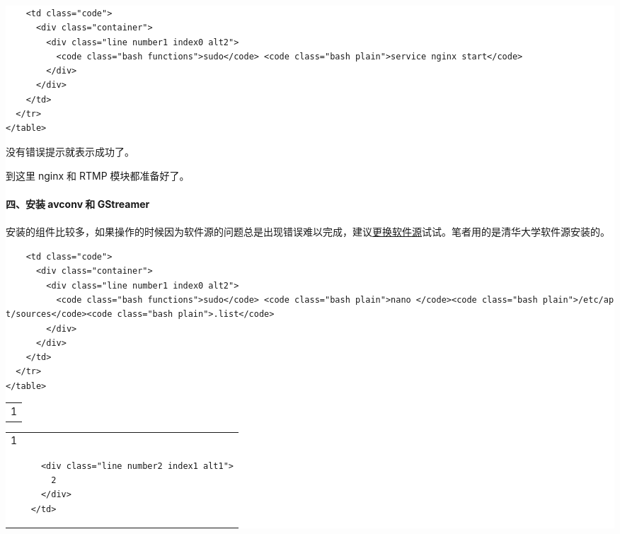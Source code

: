         <td class="code">
          <div class="container">
            <div class="line number1 index0 alt2">
              <code class="bash functions">sudo</code> <code class="bash plain">service nginx start</code>
            </div>
          </div>
        </td>
      </tr>
    </table>
  </div>
</div>

没有错误提示就表示成功了。
  
到这里 nginx 和 RTMP 模块都准备好了。

#### 四、安装 avconv 和 GStreamer

安装的组件比较多，如果操作的时候因为软件源的问题总是出现错误难以完成，建议<a href="http://shumeipai.nxez.com/2013/08/31/raspbian-chinese-software-source.html" target="_blank" rel="noopener noreferrer">更换软件源</a>试试。笔者用的是清华大学软件源安装的。

<div>
  <div id="highlighter_523838" class="syntaxhighlighter  bash">
    <table border="0" cellspacing="0" cellpadding="0">
      <tr>
        <td class="gutter">
          <div class="line number1 index0 alt2">
            1
          </div>
        </td>
        
        <td class="code">
          <div class="container">
            <div class="line number1 index0 alt2">
              <code class="bash functions">sudo</code> <code class="bash plain">nano </code><code class="bash plain">/etc/apt/sources</code><code class="bash plain">.list</code>
            </div>
          </div>
        </td>
      </tr>
    </table>
  </div>
</div>

<div>
  <div id="highlighter_218532" class="syntaxhighlighter  plain">
    <table border="0" cellspacing="0" cellpadding="0">
      <tr>
        <td class="gutter">
          <div class="line number1 index0 alt2">
            1
          </div>
          
          <div class="line number2 index1 alt1">
            2
          </div>
        </td>
        